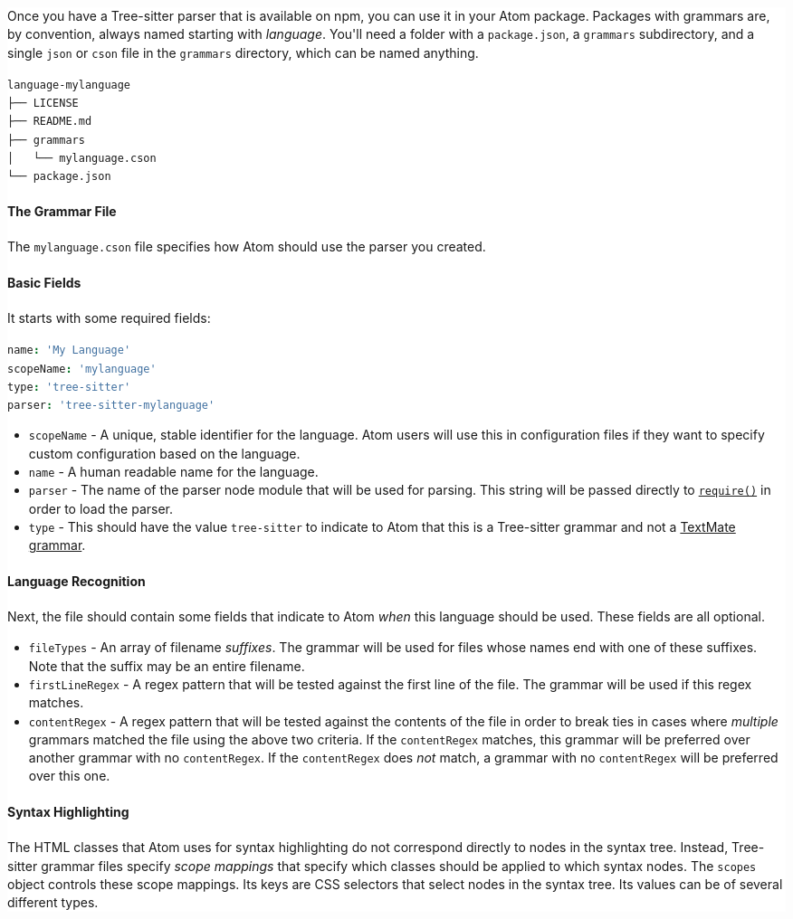 Once you have a Tree-sitter parser that is available on npm, you can use it in your Atom package. Packages with grammars are, by convention, always named starting with _language_. You'll need a folder with a `package.json`, a `grammars` subdirectory, and a single `json` or `cson` file in the `grammars` directory, which can be named anything.

```
language-mylanguage
├── LICENSE
├── README.md
├── grammars
│   └── mylanguage.cson
└── package.json
```

#### The Grammar File

The `mylanguage.cson` file specifies how Atom should use the parser you created.

#### Basic Fields

It starts with some required fields:

```coffee
name: 'My Language'
scopeName: 'mylanguage'
type: 'tree-sitter'
parser: 'tree-sitter-mylanguage'
```

* `scopeName` - A unique, stable identifier for the language. Atom users will use this in configuration files if they want to specify custom configuration based on the language.
* `name` - A human readable name for the language.
* `parser` - The name of the parser node module that will be used for parsing. This string will be passed directly to [`require()`](https://nodejs.org/api/modules.html#modules_require) in order to load the parser.
* `type` - This should have the value `tree-sitter` to indicate to Atom that this is a Tree-sitter grammar and not a [TextMate grammar](../creating-a-legacy-textmate-grammar).

#### Language Recognition

Next, the file should contain some fields that indicate to Atom *when* this language should be used. These fields are all optional.

* `fileTypes` - An array of filename _suffixes_. The grammar will be used for files whose names end with one of these suffixes. Note that the suffix may be an entire filename.
* `firstLineRegex` - A regex pattern that will be tested against the first line of the file. The grammar will be used if this regex matches.
* `contentRegex` - A regex pattern that will be tested against the contents of the file in order to break ties in cases where *multiple* grammars matched the file using the above two criteria. If the `contentRegex` matches, this grammar will be preferred over another grammar with no `contentRegex`. If the `contentRegex` does *not* match, a grammar with no `contentRegex` will be preferred over this one.

#### Syntax Highlighting

The HTML classes that Atom uses for syntax highlighting do not correspond directly to nodes in the syntax tree. Instead, Tree-sitter grammar files specify *scope mappings* that specify which classes should be applied to which syntax nodes. The `scopes` object controls these scope mappings. Its keys are CSS selectors that select nodes in the syntax tree. Its values can be of several different types.
